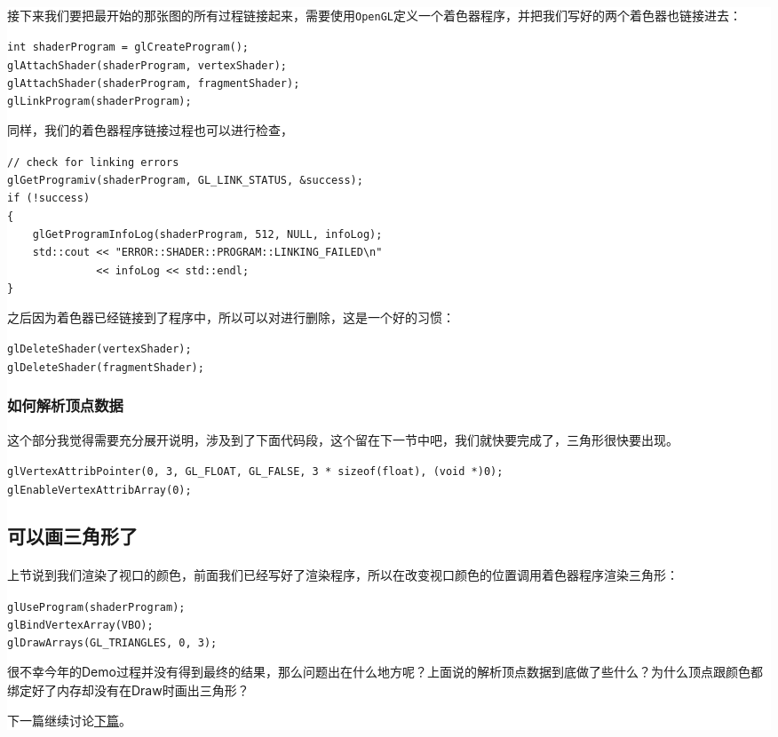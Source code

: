 接下来我们要把最开始的那张图的所有过程链接起来，需要使用`OpenGL`定义一个着色器程序，并把我们写好的两个着色器也链接进去：
```
int shaderProgram = glCreateProgram();
glAttachShader(shaderProgram, vertexShader);
glAttachShader(shaderProgram, fragmentShader);
glLinkProgram(shaderProgram);
```
同样，我们的着色器程序链接过程也可以进行检查，
```
// check for linking errors
glGetProgramiv(shaderProgram, GL_LINK_STATUS, &success);
if (!success)
{
    glGetProgramInfoLog(shaderProgram, 512, NULL, infoLog);
    std::cout << "ERROR::SHADER::PROGRAM::LINKING_FAILED\n"
              << infoLog << std::endl;
}
```
之后因为着色器已经链接到了程序中，所以可以对进行删除，这是一个好的习惯：
```
glDeleteShader(vertexShader);
glDeleteShader(fragmentShader);
```

### 如何解析顶点数据

这个部分我觉得需要充分展开说明，涉及到了下面代码段，这个留在下一节中吧，我们就快要完成了，三角形很快要出现。

```
glVertexAttribPointer(0, 3, GL_FLOAT, GL_FALSE, 3 * sizeof(float), (void *)0);
glEnableVertexAttribArray(0);
```

## 可以画三角形了

上节说到我们渲染了视口的颜色，前面我们已经写好了渲染程序，所以在改变视口颜色的位置调用着色器程序渲染三角形：
```
glUseProgram(shaderProgram);
glBindVertexArray(VBO); 
glDrawArrays(GL_TRIANGLES, 0, 3);
```
很不幸今年的Demo过程并没有得到最终的结果，那么问题出在什么地方呢？上面说的解析顶点数据到底做了些什么？为什么顶点跟颜色都绑定好了内存却没有在Draw时画出三角形？

下一篇继续讨论[下篇](./README2.md)。

  [1]: http://static.zybuluo.com/usiege/sy9kwcirrf09wmyy6qdun824/pipeline.png
  [2]: http://static.zybuluo.com/usiege/pwrymy6fsz1qwg68ngmhik6d/tri01.png
  [3]: http://static.zybuluo.com/usiege/kpfxgj0s75rpb9l0vgwfe239/tri02.png
